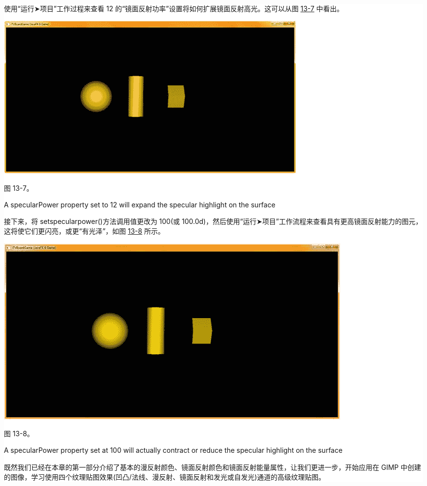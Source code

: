 使用“运行➤项目”工作过程来查看 12 的“镜面反射功率”设置将如何扩展镜面反射高光。这可以从图 [13-7](#Fig7) 中看出。

![A336284_1_En_13_Fig7_HTML.jpg](img/A336284_1_En_13_Fig7_HTML.jpg)

图 13-7。

A specularPower property set to 12 will expand the specular highlight on the surface

接下来，将 setspecularpower()方法调用值更改为 100(或 100.0d)，然后使用“运行➤项目”工作流程来查看具有更高镜面反射能力的图元，这将使它们更闪亮，或更“有光泽”，如图 [13-8](#Fig8) 所示。

![A336284_1_En_13_Fig8_HTML.jpg](img/A336284_1_En_13_Fig8_HTML.jpg)

图 13-8。

A specularPower property set at 100 will actually contract or reduce the specular highlight on the surface

既然我们已经在本章的第一部分介绍了基本的漫反射颜色、镜面反射颜色和镜面反射能量属性，让我们更进一步，开始应用在 GIMP 中创建的图像，学习使用四个纹理贴图效果(凹凸/法线、漫反射、镜面反射和发光或自发光)通道的高级纹理贴图。
